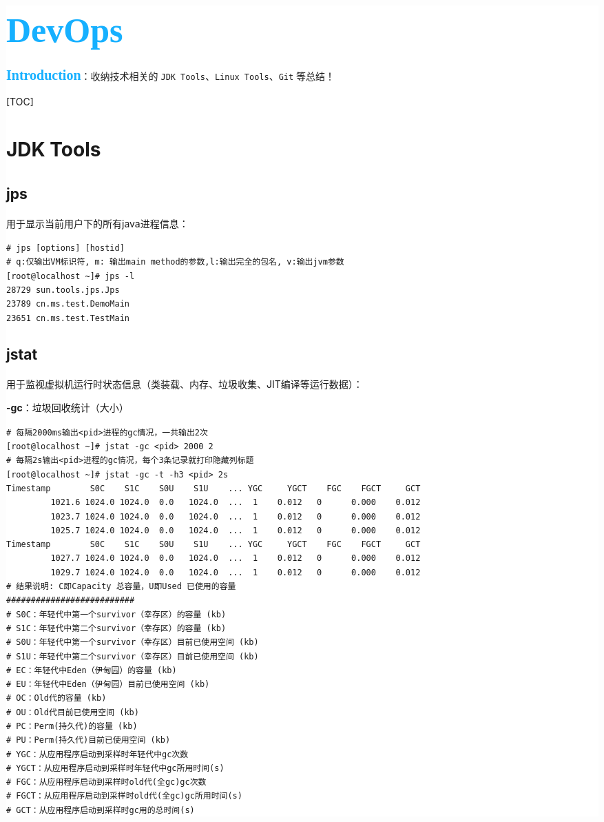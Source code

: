 <div style="color:#16b0ff;font-size:50px;font-weight: 900;text-shadow: 5px 5px 10px var(--theme-color);font-family: 'Comic Sans MS';">DevOps</div>

<span style="color:#16b0ff;font-size:20px;font-weight: 900;font-family: 'Comic Sans MS';">Introduction</span>：收纳技术相关的 `JDK Tools`、`Linux Tools`、`Git` 等总结！

[TOC]

# JDK Tools

## jps

用于显示当前用户下的所有java进程信息：

```shell
# jps [options] [hostid] 
# q:仅输出VM标识符, m: 输出main method的参数,l:输出完全的包名, v:输出jvm参数
[root@localhost ~]# jps -l
28729 sun.tools.jps.Jps
23789 cn.ms.test.DemoMain
23651 cn.ms.test.TestMain
```



## jstat

用于监视虚拟机运行时状态信息（类装载、内存、垃圾收集、JIT编译等运行数据）：

**-gc**：垃圾回收统计（大小）

```shell
# 每隔2000ms输出<pid>进程的gc情况，一共输出2次
[root@localhost ~]# jstat -gc <pid> 2000 2
# 每隔2s输出<pid>进程的gc情况，每个3条记录就打印隐藏列标题
[root@localhost ~]# jstat -gc -t -h3 <pid> 2s
Timestamp        S0C    S1C    S0U    S1U    ... YGC     YGCT    FGC    FGCT     GCT   
         1021.6 1024.0 1024.0  0.0   1024.0  ...  1    0.012   0      0.000    0.012
         1023.7 1024.0 1024.0  0.0   1024.0  ...  1    0.012   0      0.000    0.012
         1025.7 1024.0 1024.0  0.0   1024.0  ...  1    0.012   0      0.000    0.012
Timestamp        S0C    S1C    S0U    S1U    ... YGC     YGCT    FGC    FGCT     GCT   
         1027.7 1024.0 1024.0  0.0   1024.0  ...  1    0.012   0      0.000    0.012
         1029.7 1024.0 1024.0  0.0   1024.0  ...  1    0.012   0      0.000    0.012
# 结果说明: C即Capacity 总容量，U即Used 已使用的容量
##########################
# S0C：年轻代中第一个survivor（幸存区）的容量 (kb)
# S1C：年轻代中第二个survivor（幸存区）的容量 (kb)
# S0U：年轻代中第一个survivor（幸存区）目前已使用空间 (kb)
# S1U：年轻代中第二个survivor（幸存区）目前已使用空间 (kb)
# EC：年轻代中Eden（伊甸园）的容量 (kb)
# EU：年轻代中Eden（伊甸园）目前已使用空间 (kb)
# OC：Old代的容量 (kb)
# OU：Old代目前已使用空间 (kb)
# PC：Perm(持久代)的容量 (kb)
# PU：Perm(持久代)目前已使用空间 (kb)
# YGC：从应用程序启动到采样时年轻代中gc次数
# YGCT：从应用程序启动到采样时年轻代中gc所用时间(s)
# FGC：从应用程序启动到采样时old代(全gc)gc次数
# FGCT：从应用程序启动到采样时old代(全gc)gc所用时间(s)
# GCT：从应用程序启动到采样时gc用的总时间(s)
```
